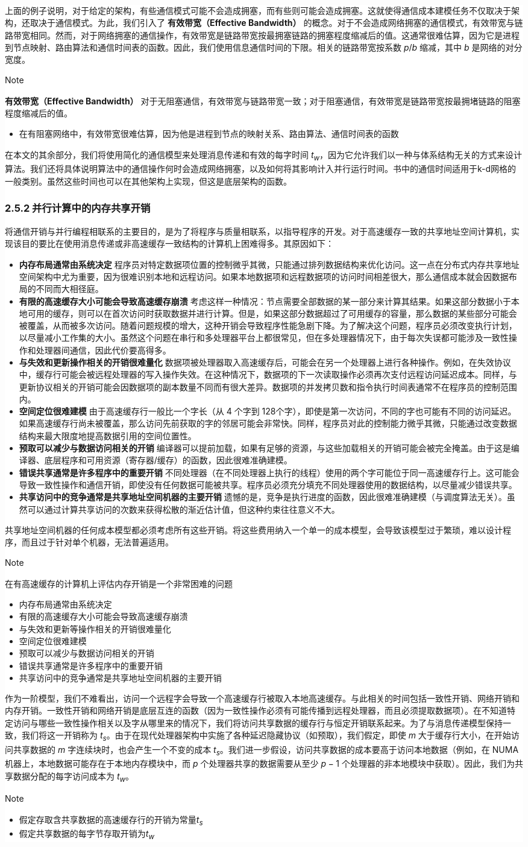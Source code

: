 上面的例子说明，对于给定的架构，有些通信模式可能不会造成拥塞，而有些则可能会造成拥塞。这就使得通信成本建模任务不仅取决于架构，还取决于通信模式。为此，我们引入了 **有效带宽（Effective Bandwidth）** 的概念。对于不会造成网络拥塞的通信模式，有效带宽与链路带宽相同。然而，对于网络拥塞的通信操作，有效带宽是链路带宽按最拥塞链路的拥塞程度缩减后的值。这通常很难估算，因为它是进程到节点映射、路由算法和通信时间表的函数。因此，我们使用信息通信时间的下限。相关的链路带宽按系数 $p/b$ 缩减，其中 $b$​ 是网络的对分宽度。

> [!NOTE]
>
> **有效带宽（Effective Bandwidth）** 对于无阻塞通信，有效带宽与链路带宽一致；对于阻塞通信，有效带宽是链路带宽按最拥堵链路的阻塞程度缩减后的值。
>
> - 在有阻塞网络中，有效带宽很难估算，因为他是进程到节点的映射关系、路由算法、通信时间表的函数

在本文的其余部分，我们将使用简化的通信模型来处理消息传递和有效的每字时间 $t_w$，因为它允许我们以一种与体系结构无关的方式来设计算法。我们还将具体说明算法中的通信操作何时会造成网络拥塞，以及如何将其影响计入并行运行时间。书中的通信时间适用于k-d网格的一般类别。虽然这些时间也可以在其他架构上实现，但这是底层架构的函数。

### 2.5.2 并行计算中的内存共享开销

将通信开销与并行编程相联系的主要目的，是为了将程序与质量相联系，以指导程序的开发。对于高速缓存一致的共享地址空间计算机，实现该目的要比在使用消息传递或非高速缓存一致结构的计算机上困难得多。其原因如下：

- **内存布局通常由系统决定** 程序员对特定数据项位置的控制微乎其微，只能通过排列数据结构来优化访问。这一点在分布式内存共享地址空间架构中尤为重要，因为很难识别本地和远程访问。如果本地数据项和远程数据项的访问时间相差很大，那么通信成本就会因数据布局的不同而大相径庭。
- **有限的高速缓存大小可能会导致高速缓存崩溃** 考虑这样一种情况：节点需要全部数据的某一部分来计算其结果。如果这部分数据小于本地可用的缓存，则可以在首次访问时获取数据并进行计算。但是，如果这部分数据超过了可用缓存的容量，那么数据的某些部分可能会被覆盖，从而被多次访问。随着问题规模的增大，这种开销会导致程序性能急剧下降。为了解决这个问题，程序员必须改变执行计划，以尽量减小工作集的大小。虽然这个问题在串行和多处理器平台上都很常见，但在多处理器情况下，由于每次失误都可能涉及一致性操作和处理器间通信，因此代价要高得多。
- **与失效和更新操作相关的开销很难量化** 数据项被处理器取入高速缓存后，可能会在另一个处理器上进行各种操作。例如，在失效协议中，缓存行可能会被远程处理器的写入操作失效。在这种情况下，数据项的下一次读取操作必须再次支付远程访问延迟成本。同样，与更新协议相关的开销可能会因数据项的副本数量不同而有很大差异。数据项的并发拷贝数和指令执行时间表通常不在程序员的控制范围内。
- **空间定位很难建模** 由于高速缓存行一般比一个字长（从 $4$ 个字到 $128$​ 个字），即使是第一次访问，不同的字也可能有不同的访问延迟。如果高速缓存行尚未被覆盖，那么访问先前获取的字的邻居可能会非常快。同样，程序员对此的控制能力微乎其微，只能通过改变数据结构来最大限度地提高数据引用的空间位置性。
- **预取可以减少与数据访问相关的开销** 编译器可以提前加载，如果有足够的资源，与这些加载相关的开销可能会被完全掩盖。由于这是编译器、底层程序和可用资源（寄存器/缓存）的函数，因此很难准确建模。
- **错误共享通常是许多程序中的重要开销** 不同处理器（在不同处理器上执行的线程）使用的两个字可能位于同一高速缓存行上。这可能会导致一致性操作和通信开销，即使没有任何数据可能被共享。程序员必须充分填充不同处理器使用的数据结构，以尽量减少错误共享。
- **共享访问中的竞争通常是共享地址空间机器的主要开销** 遗憾的是，竞争是执行进度的函数，因此很难准确建模（与调度算法无关）。虽然可以通过计算共享访问的次数来获得松散的渐近估计值，但这种约束往往意义不大。

共享地址空间机器的任何成本模型都必须考虑所有这些开销。将这些费用纳入一个单一的成本模型，会导致该模型过于繁琐，难以设计程序，而且过于针对单个机器，无法普遍适用。

> [!NOTE]
>
> 在有高速缓存的计算机上评估内存开销是一个非常困难的问题
>
> - 内存布局通常由系统决定
> - 有限的高速缓存大小可能会导致高速缓存崩溃
> - 与失效和更新等操作相关的开销很难量化
> - 空间定位很难建模
> - 预取可以减少与数据访问相关的开销
> - 错误共享通常是许多程序中的重要开销
> - 共享访问中的竞争通常是共享地址空间机器的主要开销

作为一阶模型，我们不难看出，访问一个远程字会导致一个高速缓存行被取入本地高速缓存。与此相关的时间包括一致性开销、网络开销和内存开销。一致性开销和网络开销是底层互连的函数（因为一致性操作必须有可能传播到远程处理器，而且必须提取数据项）。在不知道特定访问与哪些一致性操作相关以及字从哪里来的情况下，我们将访问共享数据的缓存行与恒定开销联系起来。为了与消息传递模型保持一致，我们将这一开销称为 $t_s$。由于在现代处理器架构中实施了各种延迟隐藏协议（如预取），我们假定，即使 $m$ 大于缓存行大小，在开始访问共享数据的 $m$ 字连续块时，也会产生一个不变的成本 $t_s$。我们进一步假设，访问共享数据的成本要高于访问本地数据（例如，在 NUMA 机器上，本地数据可能存在于本地内存模块中，而 $p$ 个处理器共享的数据需要从至少 $p - 1$ 个处理器的非本地模块中获取）。因此，我们为共享数据分配的每字访问成本为 $t_w$​。

> [!NOTE]
>
> - 假定存取含共享数据的高速缓存行的开销为常量$t_s$
> - 假定共享数据的每字节存取开销为$t_w$
